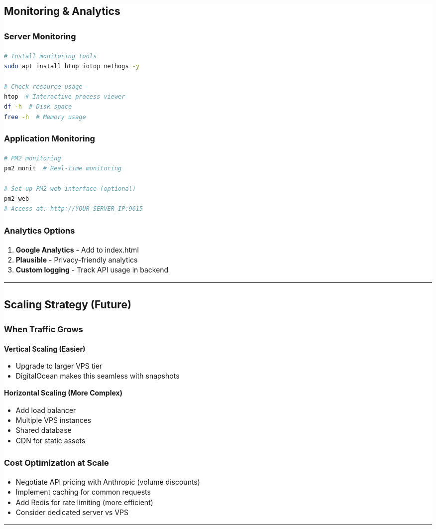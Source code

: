 
## Monitoring & Analytics

### Server Monitoring
```bash
# Install monitoring tools
sudo apt install htop iotop nethogs -y

# Check resource usage
htop  # Interactive process viewer
df -h  # Disk space
free -h  # Memory usage
```

### Application Monitoring
```bash
# PM2 monitoring
pm2 monit  # Real-time monitoring

# Set up PM2 web interface (optional)
pm2 web
# Access at: http://YOUR_SERVER_IP:9615
```

### Analytics Options
1. **Google Analytics** - Add to index.html
2. **Plausible** - Privacy-friendly analytics
3. **Custom logging** - Track API usage in backend

---

## Scaling Strategy (Future)

### When Traffic Grows

**Vertical Scaling (Easier)**
- Upgrade to larger VPS tier
- DigitalOcean makes this seamless with snapshots

**Horizontal Scaling (More Complex)**
- Add load balancer
- Multiple VPS instances
- Shared database
- CDN for static assets

### Cost Optimization at Scale
- Negotiate API pricing with Anthropic (volume discounts)
- Implement caching for common requests
- Add Redis for rate limiting (more efficient)
- Consider dedicated server vs VPS

---